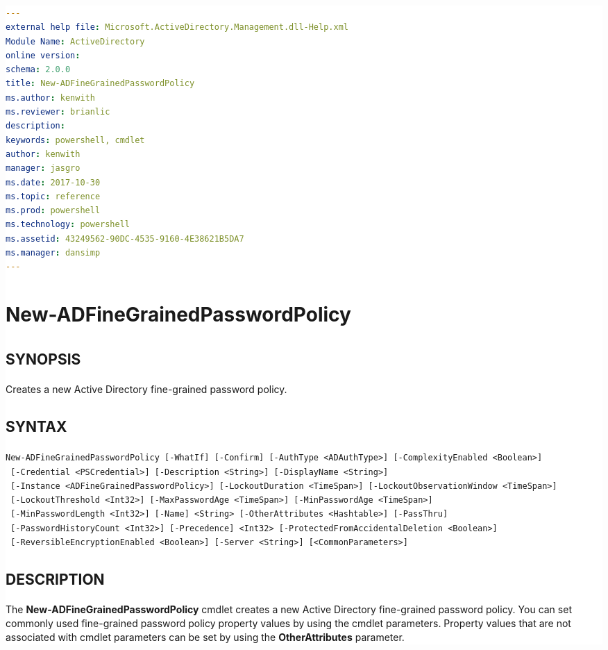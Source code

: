 ```yaml
---
external help file: Microsoft.ActiveDirectory.Management.dll-Help.xml
Module Name: ActiveDirectory
online version: 
schema: 2.0.0
title: New-ADFineGrainedPasswordPolicy
ms.author: kenwith
ms.reviewer: brianlic
description: 
keywords: powershell, cmdlet
author: kenwith
manager: jasgro
ms.date: 2017-10-30
ms.topic: reference
ms.prod: powershell
ms.technology: powershell
ms.assetid: 43249562-90DC-4535-9160-4E38621B5DA7
ms.manager: dansimp
---
```


# New-ADFineGrainedPasswordPolicy

## SYNOPSIS
Creates a new Active Directory fine-grained password policy.

## SYNTAX

```
New-ADFineGrainedPasswordPolicy [-WhatIf] [-Confirm] [-AuthType <ADAuthType>] [-ComplexityEnabled <Boolean>]
 [-Credential <PSCredential>] [-Description <String>] [-DisplayName <String>]
 [-Instance <ADFineGrainedPasswordPolicy>] [-LockoutDuration <TimeSpan>] [-LockoutObservationWindow <TimeSpan>]
 [-LockoutThreshold <Int32>] [-MaxPasswordAge <TimeSpan>] [-MinPasswordAge <TimeSpan>]
 [-MinPasswordLength <Int32>] [-Name] <String> [-OtherAttributes <Hashtable>] [-PassThru]
 [-PasswordHistoryCount <Int32>] [-Precedence] <Int32> [-ProtectedFromAccidentalDeletion <Boolean>]
 [-ReversibleEncryptionEnabled <Boolean>] [-Server <String>] [<CommonParameters>]
```

## DESCRIPTION
The **New-ADFineGrainedPasswordPolicy** cmdlet creates a new Active Directory fine-grained password policy.
You can set commonly used fine-grained password policy property values by using the cmdlet parameters.
Property values that are not associated with cmdlet parameters can be set by using the **OtherAttributes** parameter.
